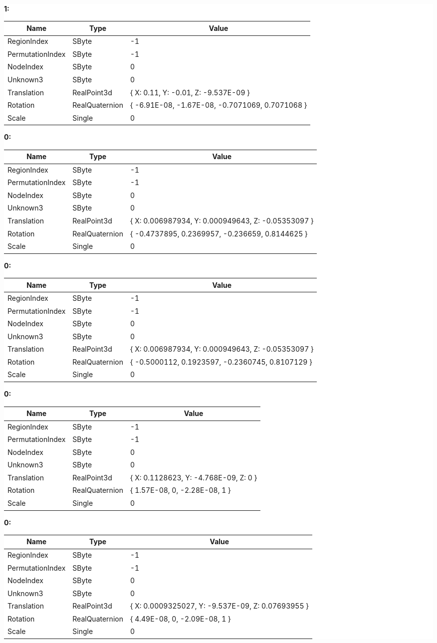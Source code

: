 
**1:**

Name	| Type	| Value
---	|---	|---	|
RegionIndex	|SByte	|-1
PermutationIndex	|SByte	|-1
NodeIndex	|SByte	|0
Unknown3	|SByte	|0
Translation	|RealPoint3d	|{ X: 0.11, Y: -0.01, Z: -9.537E-09 }
Rotation	|RealQuaternion	|{ -6.91E-08, -1.67E-08, -0.7071069, 0.7071068 }
Scale	|Single	|0


**0:**

Name	| Type	| Value
---	|---	|---	|
RegionIndex	|SByte	|-1
PermutationIndex	|SByte	|-1
NodeIndex	|SByte	|0
Unknown3	|SByte	|0
Translation	|RealPoint3d	|{ X: 0.006987934, Y: 0.000949643, Z: -0.05353097 }
Rotation	|RealQuaternion	|{ -0.4737895, 0.2369957, -0.236659, 0.8144625 }
Scale	|Single	|0


**0:**

Name	| Type	| Value
---	|---	|---	|
RegionIndex	|SByte	|-1
PermutationIndex	|SByte	|-1
NodeIndex	|SByte	|0
Unknown3	|SByte	|0
Translation	|RealPoint3d	|{ X: 0.006987934, Y: 0.000949643, Z: -0.05353097 }
Rotation	|RealQuaternion	|{ -0.5000112, 0.1923597, -0.2360745, 0.8107129 }
Scale	|Single	|0


**0:**

Name	| Type	| Value
---	|---	|---	|
RegionIndex	|SByte	|-1
PermutationIndex	|SByte	|-1
NodeIndex	|SByte	|0
Unknown3	|SByte	|0
Translation	|RealPoint3d	|{ X: 0.1128623, Y: -4.768E-09, Z: 0 }
Rotation	|RealQuaternion	|{ 1.57E-08, 0, -2.28E-08, 1 }
Scale	|Single	|0


**0:**

Name	| Type	| Value
---	|---	|---	|
RegionIndex	|SByte	|-1
PermutationIndex	|SByte	|-1
NodeIndex	|SByte	|0
Unknown3	|SByte	|0
Translation	|RealPoint3d	|{ X: 0.0009325027, Y: -9.537E-09, Z: 0.07693955 }
Rotation	|RealQuaternion	|{ 4.49E-08, 0, -2.09E-08, 1 }
Scale	|Single	|0
